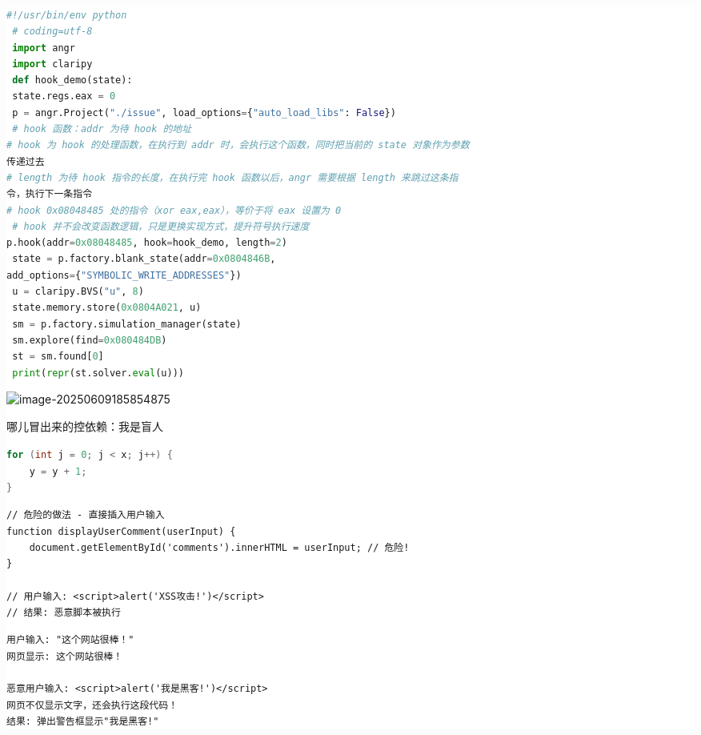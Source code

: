 ```python
#!/usr/bin/env python
 # coding=utf-8
 import angr
 import claripy
 def hook_demo(state):
 state.regs.eax = 0
 p = angr.Project("./issue", load_options={"auto_load_libs": False})
 # hook 函数：addr 为待 hook 的地址
# hook 为 hook 的处理函数，在执行到 addr 时，会执行这个函数，同时把当前的 state 对象作为参数
传递过去
# length 为待 hook 指令的长度，在执行完 hook 函数以后，angr 需要根据 length 来跳过这条指
令，执行下一条指令
# hook 0x08048485 处的指令（xor eax,eax），等价于将 eax 设置为 0
 # hook 并不会改变函数逻辑，只是更换实现方式，提升符号执行速度
p.hook(addr=0x08048485, hook=hook_demo, length=2)
 state = p.factory.blank_state(addr=0x0804846B, 
add_options={"SYMBOLIC_WRITE_ADDRESSES"})
 u = claripy.BVS("u", 8)
 state.memory.store(0x0804A021, u)
 sm = p.factory.simulation_manager(state)
 sm.explore(find=0x080484DB)
 st = sm.found[0]
 print(repr(st.solver.eval(u)))
```



![image-20250609185854875](C:\Users\coffe\AppData\Roaming\Typora\typora-user-images\image-20250609185854875.png)

哪儿冒出来的控依赖：我是盲人

```c
for (int j = 0; j < x; j++) {
    y = y + 1;
}
```



```
// 危险的做法 - 直接插入用户输入
function displayUserComment(userInput) {
    document.getElementById('comments').innerHTML = userInput; // 危险!
}

// 用户输入: <script>alert('XSS攻击!')</script>
// 结果: 恶意脚本被执行
```

```
用户输入: "这个网站很棒！"
网页显示: 这个网站很棒！

恶意用户输入: <script>alert('我是黑客!')</script>
网页不仅显示文字，还会执行这段代码！
结果: 弹出警告框显示"我是黑客!"
```
